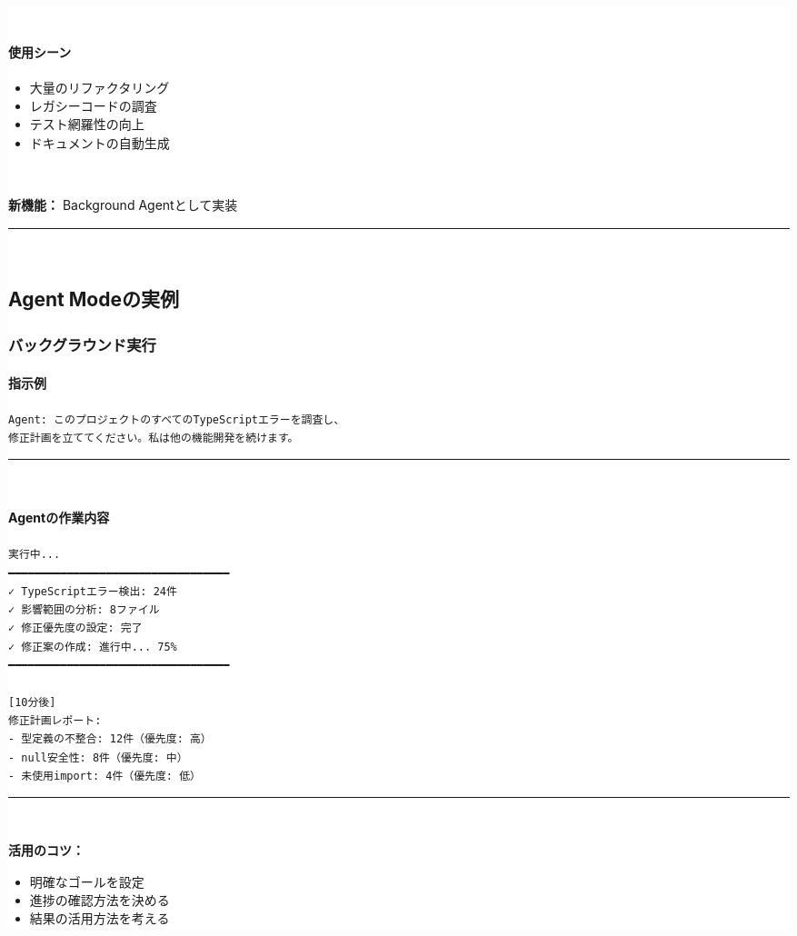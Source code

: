 
<br>

#### 使用シーン
- 大量のリファクタリング
- レガシーコードの調査
- テスト網羅性の向上
- ドキュメントの自動生成

<br>

**新機能：** Background Agentとして実装



---

<br>


## Agent Modeの実例

### バックグラウンド実行

#### 指示例
```
Agent: このプロジェクトのすべてのTypeScriptエラーを調査し、
修正計画を立ててください。私は他の機能開発を続けます。
```

---

<br>

#### Agentの作業内容
```
実行中...
━━━━━━━━━━━━━━━━━━━━━━━━━━━━━━━━━━
✓ TypeScriptエラー検出: 24件
✓ 影響範囲の分析: 8ファイル  
✓ 修正優先度の設定: 完了
✓ 修正案の作成: 進行中... 75%
━━━━━━━━━━━━━━━━━━━━━━━━━━━━━━━━━━

[10分後]
修正計画レポート:
- 型定義の不整合: 12件（優先度: 高）
- null安全性: 8件（優先度: 中）
- 未使用import: 4件（優先度: 低）
```

---

<br>

**活用のコツ：**
- 明確なゴールを設定
- 進捗の確認方法を決める
- 結果の活用方法を考える
